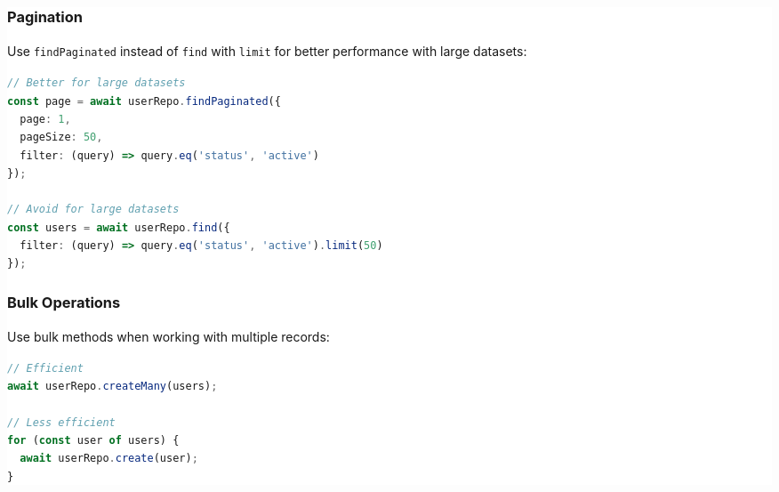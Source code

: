 ### Pagination

Use `findPaginated` instead of `find` with `limit` for better performance with large datasets:

```typescript
// Better for large datasets
const page = await userRepo.findPaginated({
  page: 1,
  pageSize: 50,
  filter: (query) => query.eq('status', 'active')
});

// Avoid for large datasets
const users = await userRepo.find({
  filter: (query) => query.eq('status', 'active').limit(50)
});
```

### Bulk Operations

Use bulk methods when working with multiple records:

```typescript
// Efficient
await userRepo.createMany(users);

// Less efficient
for (const user of users) {
  await userRepo.create(user);
}
```
